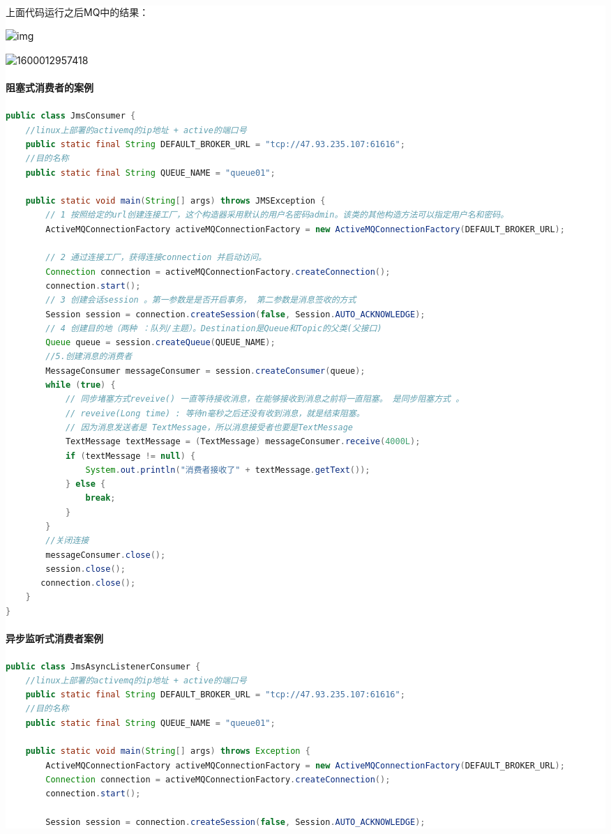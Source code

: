 上面代码运行之后MQ中的结果：

![img](file:///C:\Users\ADMINI~1\AppData\Local\Temp\ksohtml11524\wps5.jpg)

![1600012957418](C:\Users\Administrator\AppData\Roaming\Typora\typora-user-images\1600012957418.png)

#### 阻塞式消费者的案例

```java
public class JmsConsumer {
    //linux上部署的activemq的ip地址 + active的端口号
    public static final String DEFAULT_BROKER_URL = "tcp://47.93.235.107:61616";
    //目的名称
    public static final String QUEUE_NAME = "queue01";

    public static void main(String[] args) throws JMSException {
        // 1 按照给定的url创建连接工厂，这个构造器采用默认的用户名密码admin。该类的其他构造方法可以指定用户名和密码。
        ActiveMQConnectionFactory activeMQConnectionFactory = new ActiveMQConnectionFactory(DEFAULT_BROKER_URL);

        // 2 通过连接工厂，获得连接connection 并启动访问。
        Connection connection = activeMQConnectionFactory.createConnection();
        connection.start();
        // 3 创建会话session 。第一参数是是否开启事务， 第二参数是消息签收的方式
        Session session = connection.createSession(false, Session.AUTO_ACKNOWLEDGE);
        // 4 创建目的地（两种 ：队列/主题）。Destination是Queue和Topic的父类(父接口)
        Queue queue = session.createQueue(QUEUE_NAME);
        //5.创建消息的消费者
        MessageConsumer messageConsumer = session.createConsumer(queue);
        while (true) {
            // 同步堵塞方式reveive() 一直等待接收消息，在能够接收到消息之前将一直阻塞。 是同步阻塞方式 。
            // reveive(Long time) : 等待n毫秒之后还没有收到消息，就是结束阻塞。
            // 因为消息发送者是 TextMessage，所以消息接受者也要是TextMessage
            TextMessage textMessage = (TextMessage) messageConsumer.receive(4000L);
            if (textMessage != null) {
                System.out.println("消费者接收了" + textMessage.getText());
            } else {
                break;
            }
        }
        //关闭连接
        messageConsumer.close();
        session.close();
       connection.close();
    }
}

```

#### 异步监听式消费者案例

```java
public class JmsAsyncListenerConsumer {
    //linux上部署的activemq的ip地址 + active的端口号
    public static final String DEFAULT_BROKER_URL = "tcp://47.93.235.107:61616";
    //目的名称
    public static final String QUEUE_NAME = "queue01";

    public static void main(String[] args) throws Exception {
        ActiveMQConnectionFactory activeMQConnectionFactory = new ActiveMQConnectionFactory(DEFAULT_BROKER_URL);
        Connection connection = activeMQConnectionFactory.createConnection();
        connection.start();

        Session session = connection.createSession(false, Session.AUTO_ACKNOWLEDGE);
```